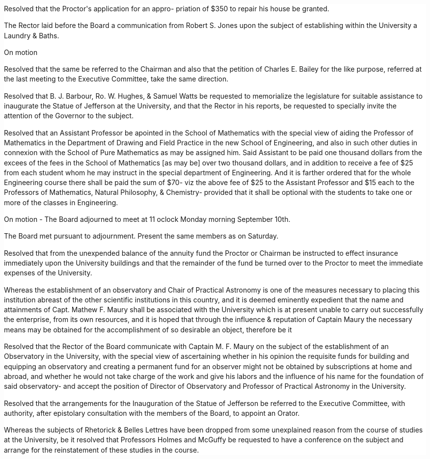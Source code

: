 Resolved that the Proctor's application for an appro- priation of $350 to repair his house be granted.

The Rector laid before the Board a communication from Robert S. Jones upon the subject of establishing within the University a Laundry & Baths.

On motion

Resolved that the same be referred to the Chairman and also that the petition of Charles E. Bailey for the like purpose, referred at the last meeting to the Executive Committee, take the same direction.

Resolved that B. J. Barbour, Ro. W. Hughes, & Samuel Watts be requested to memorialize the legislature for suitable assistance to inaugurate the Statue of Jefferson at the University, and that the Rector in his reports, be requested to specially invite the attention of the Governor to the subject.

Resolved that an Assistant Professor be apointed in the School of Mathematics with the special view of aiding the Professor of Mathematics in the Department of Drawing and Field Practice in the new School of Engineering, and also in such other duties in connexion with the School of Pure Mathematics as may be assigned him. Said Assistant to be paid one thousand dollars from the excees of the fees in the School of Mathematics \[as may be\] over two thousand dollars, and in addition to receive a fee of $25 from each student whom he may instruct in the special department of Engineering. And it is farther ordered that for the whole Engineering course there shall be paid the sum of $70- viz the above fee of $25 to the Assistant Professor and $15 each to the Professors of Mathematics, Natural Philosophy, & Chemistry- provided that it shall be optional with the students to take one or more of the classes in Engineering.

On motion - The Board adjourned to meet at 11 oclock Monday morning September 10th.

The Board met pursuant to adjournment. Present the same members as on Saturday.

Resolved that from the unexpended balance of the annuity fund the Proctor or Chairman be instructed to effect insurance immediately upon the University buildings and that the remainder of the fund be turned over to the Proctor to meet the immediate expenses of the University.

Whereas the establishment of an observatory and Chair of Practical Astronomy is one of the measures necessary to placing this institution abreast of the other scientific institutions in this country, and it is deemed eminently expedient that the name and attainments of Capt. Mathew F. Maury shall be associated with the University which is at present unable to carry out successfully the enterprise, from its own resources, and it is hoped that through the influence & reputation of Captain Maury the necessary means may be obtained for the accomplishment of so desirable an object, therefore be it

Resolved that the Rector of the Board communicate with Captain M. F. Maury on the subject of the establishment of an Observatory in the University, with the special view of ascertaining whether in his opinion the requisite funds for building and equipping an observatory and creating a permanent fund for an observer might not be obtained by subscriptions at home and abroad, and whether he would not take charge of the work and give his labors and the influence of his name for the foundation of said observatory- and accept the position of Director of Observatory and Professor of Practical Astronomy in the University.

Resolved that the arrangements for the Inauguration of the Statue of Jefferson be referred to the Executive Committee, with authority, after epistolary consultation with the members of the Board, to appoint an Orator.

Whereas the subjects of Rhetorick & Belles Lettres have been dropped from some unexplained reason from the course of studies at the University, be it resolved that Professors Holmes and McGuffy be requested to have a conference on the subject and arrange for the reinstatement of these studies in the course.
